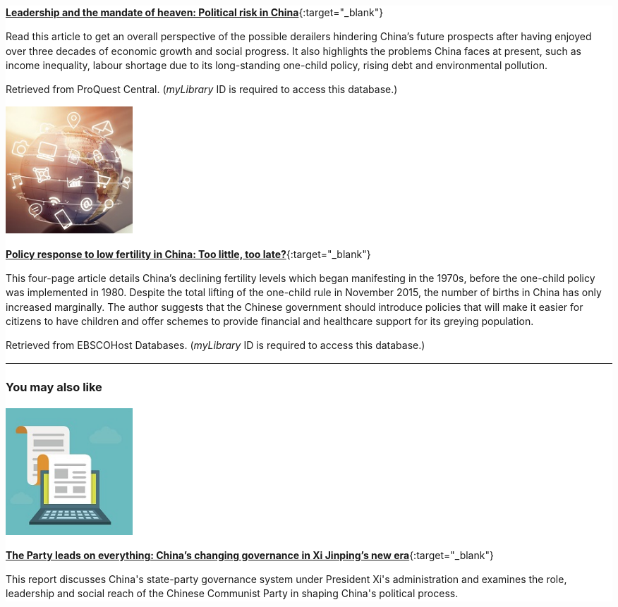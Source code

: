 [**Leadership and the mandate of heaven: Political risk in China**](http://eresources.nlb.gov.sg/main/Browse?startsWith=P){:target="_blank"}

Read this article to get an overall perspective of the possible derailers hindering China’s future prospects after having enjoyed over three decades of economic growth and social progress. It also highlights the problems China faces at present, such as income inequality, labour shortage due to its long-standing one-child policy, rising debt and environmental pollution.

Retrieved from ProQuest Central. (*myLibrary* ID is required to access this database.)

<img src="/images/resources/Database 1.jpg" style="width:180px;" />

[**Policy response to low fertility in China: Too little, too late?**](http://eresources.nlb.gov.sg/main/Browse?startsWith=E){:target="_blank"}

This four-page article details China’s declining fertility levels which began manifesting in the 1970s, before the one-child policy was implemented in 1980. Despite the total lifting of the one-child rule in November 2015, the number of births in China has only increased marginally. The author suggests that the Chinese government should introduce policies that will make it easier for citizens to have children and offer schemes to provide financial and healthcare support for its greying population.

Retrieved from EBSCOHost Databases. (*myLibrary* ID is required to access this database.)

---

### **You may also like**

<img src="/images/resources/Article 1.jpg" style="width:180px;" />

[**The Party leads on everything: China’s changing governance in Xi Jinping’s new era**](https://www.merics.org/en/china-monitor/the-party-leads-on-everything){:target="_blank"}

This report discusses China's state-party governance system under President Xi's administration and examines the role, leadership and social reach of the Chinese Communist Party in shaping China's political process.
